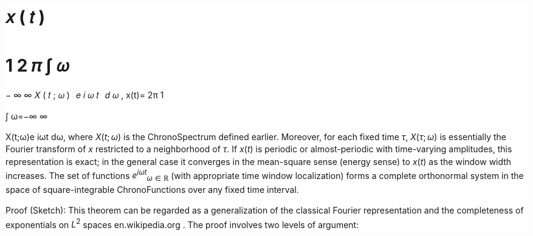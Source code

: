 𝑥
(
𝑡
)
=
1
2
𝜋
∫
𝜔
=
−
∞
∞
𝑋
(
𝑡
;
𝜔
)
 
𝑒
𝑖
𝜔
𝑡
 
𝑑
𝜔
,
x(t)=
2π
1
	​

∫
ω=−∞
∞
	​

X(t;ω)e
iωt
dω,
where $X(t;\omega)$ is the ChronoSpectrum defined earlier. Moreover, for each fixed time $\tau$, $X(\tau;\omega)$ is essentially the Fourier transform of $x$ restricted to a neighborhood of $\tau$. If $x(t)$ is periodic or almost-periodic with time-varying amplitudes, this representation is exact; in the general case it converges in the mean-square sense (energy sense) to $x(t)$ as the window width increases. The set of functions ${e^{i\omega t}}_{\omega \in \mathbb{R}}$ (with appropriate time window localization) forms a complete orthonormal system in the space of square-integrable ChronoFunctions over any fixed time interval.

Proof (Sketch): This theorem can be regarded as a generalization of the classical Fourier representation and the completeness of exponentials on $L^2$ spaces
en.wikipedia.org
. The proof involves two levels of argument:
